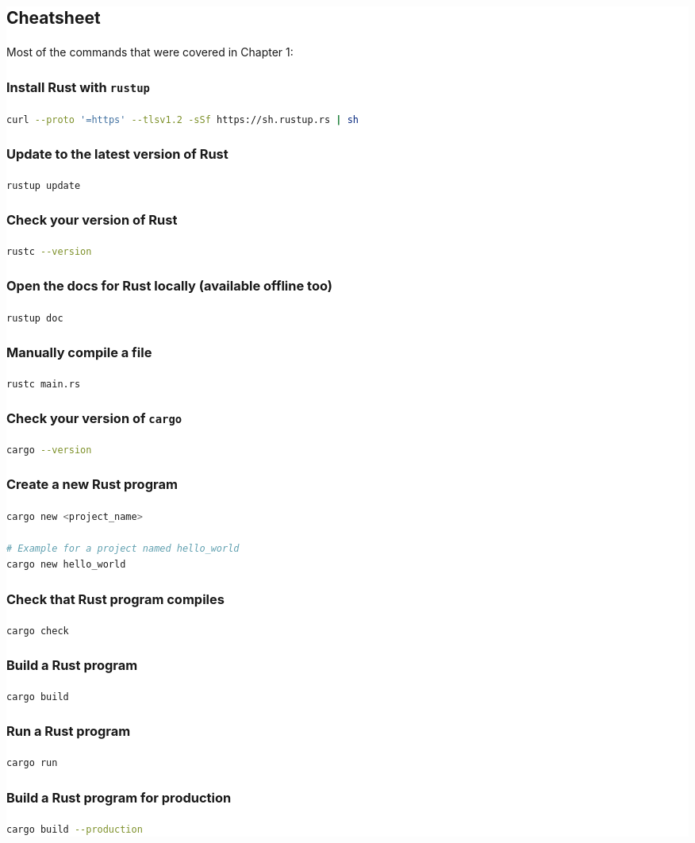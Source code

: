 ## Cheatsheet 
Most of the commands that were covered in Chapter 1:

### Install Rust with `rustup`  
```sh
curl --proto '=https' --tlsv1.2 -sSf https://sh.rustup.rs | sh
```

### Update to the latest version of Rust
```sh
rustup update
```

### Check your version of Rust
```sh
rustc --version
```

### Open the docs for Rust locally (available offline too)
```sh
rustup doc
```

### Manually compile a file
```sh
rustc main.rs
```

### Check your version of `cargo`
```sh
cargo --version
```

### Create a new Rust program
```sh
cargo new <project_name>

# Example for a project named hello_world
cargo new hello_world
```

### Check that Rust program compiles
```sh
cargo check
```

### Build a Rust program
```sh
cargo build
```

### Run a Rust program
```sh
cargo run
```

### Build a Rust program for production
```sh
cargo build --production
```
